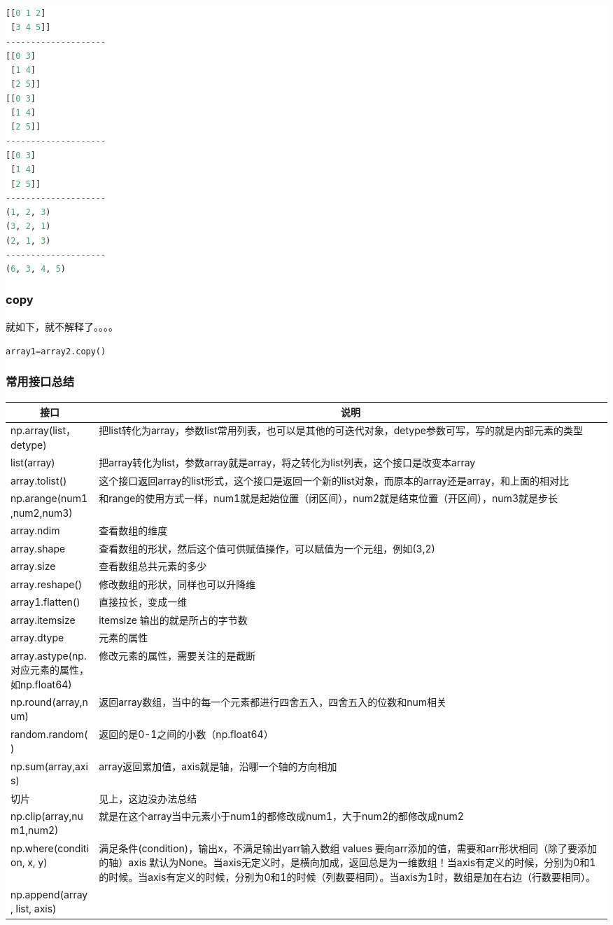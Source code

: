 ```python
[[0 1 2]
 [3 4 5]]
--------------------
[[0 3]
 [1 4]
 [2 5]]
[[0 3]
 [1 4]
 [2 5]]
--------------------
[[0 3]
 [1 4]
 [2 5]]
--------------------
(1, 2, 3)
(3, 2, 1)
(2, 1, 3)
--------------------
(6, 3, 4, 5)

```
### copy
就如下，就不解释了。。。。
```python
array1=array2.copy()
```

### 常用接口总结

|接口|说明  |
|--|--|
|np.array(list，detype) |把list转化为array，参数list常用列表，也可以是其他的可迭代对象，detype参数可写，写的就是内部元素的类型|
|list(array)|把array转化为list，参数array就是array，将之转化为list列表，这个接口是改变本array|
|array.tolist()|这个接口返回array的list形式，这个接口是返回一个新的list对象，而原本的array还是array，和上面的相对比|
|np.arange(num1,num2,num3)|和range的使用方式一样，num1就是起始位置（闭区间），num2就是结束位置（开区间），num3就是步长|
|array.ndim|查看数组的维度|
|array.shape|查看数组的形状，然后这个值可供赋值操作，可以赋值为一个元组，例如(3,2)|
|array.size|查看数组总共元素的多少|
|array.reshape()|修改数组的形状，同样也可以升降维|
|array1.flatten()|直接拉长，变成一维|
|array.itemsize|itemsize 输出的就是所占的字节数|
|array.dtype|元素的属性|
|array.astype(np.对应元素的属性，如np.float64)|修改元素的属性，需要关注的是截断|
|np.round(array,num)|返回array数组，当中的每一个元素都进行四舍五入，四舍五入的位数和num相关|
|random.random()|返回的是0-1之间的小数（np.float64）|
|np.sum(array,axis)|array返回累加值，axis就是轴，沿哪一个轴的方向相加|
|切片|见上，这边没办法总结|
|np.clip(array,num1,num2)|  就是在这个array当中元素小于num1的都修改成num1，大于num2的都修改成num2|
|np.where(condition, x, y)|满足条件(condition)，输出x，不满足输出yarr输入数组 values 要向arr添加的值，需要和arr形状相同（除了要添加的轴）axis 默认为None。当axis无定义时，是横向加成，返回总是为一维数组！当axis有定义的时候，分别为0和1的时候。当axis有定义的时候，分别为0和1的时候（列数要相同）。当axis为1时，数组是加在右边（行数要相同）。|
|np.append(array, list, axis)|